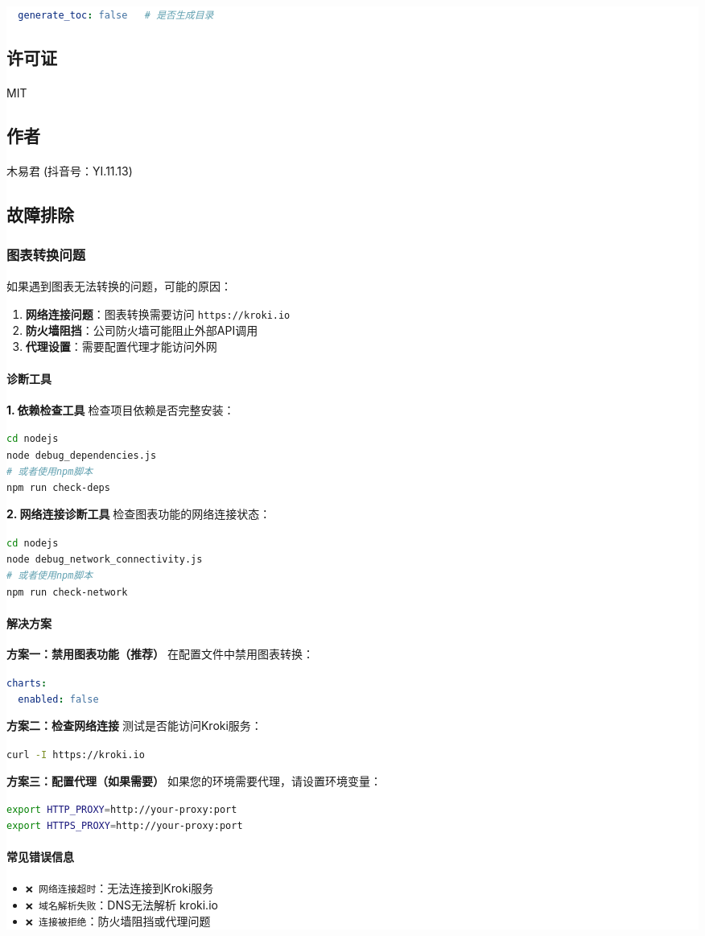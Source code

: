 ```yaml
  generate_toc: false   # 是否生成目录
```

## 许可证

MIT

## 作者

木易君 (抖音号：YI.11.13) 

## 故障排除

### 图表转换问题

如果遇到图表无法转换的问题，可能的原因：

1. **网络连接问题**：图表转换需要访问 `https://kroki.io`
2. **防火墙阻挡**：公司防火墙可能阻止外部API调用
3. **代理设置**：需要配置代理才能访问外网

#### 诊断工具

**1. 依赖检查工具**
检查项目依赖是否完整安装：
```bash
cd nodejs
node debug_dependencies.js
# 或者使用npm脚本
npm run check-deps
```

**2. 网络连接诊断工具**
检查图表功能的网络连接状态：
```bash
cd nodejs
node debug_network_connectivity.js
# 或者使用npm脚本
npm run check-network
```

#### 解决方案

**方案一：禁用图表功能（推荐）**
在配置文件中禁用图表转换：
```yaml
charts:
  enabled: false
```

**方案二：检查网络连接**
测试是否能访问Kroki服务：
```bash
curl -I https://kroki.io
```

**方案三：配置代理（如果需要）**
如果您的环境需要代理，请设置环境变量：
```bash
export HTTP_PROXY=http://your-proxy:port
export HTTPS_PROXY=http://your-proxy:port
```

#### 常见错误信息

- `❌ 网络连接超时`：无法连接到Kroki服务
- `❌ 域名解析失败`：DNS无法解析 kroki.io
- `❌ 连接被拒绝`：防火墙阻挡或代理问题 